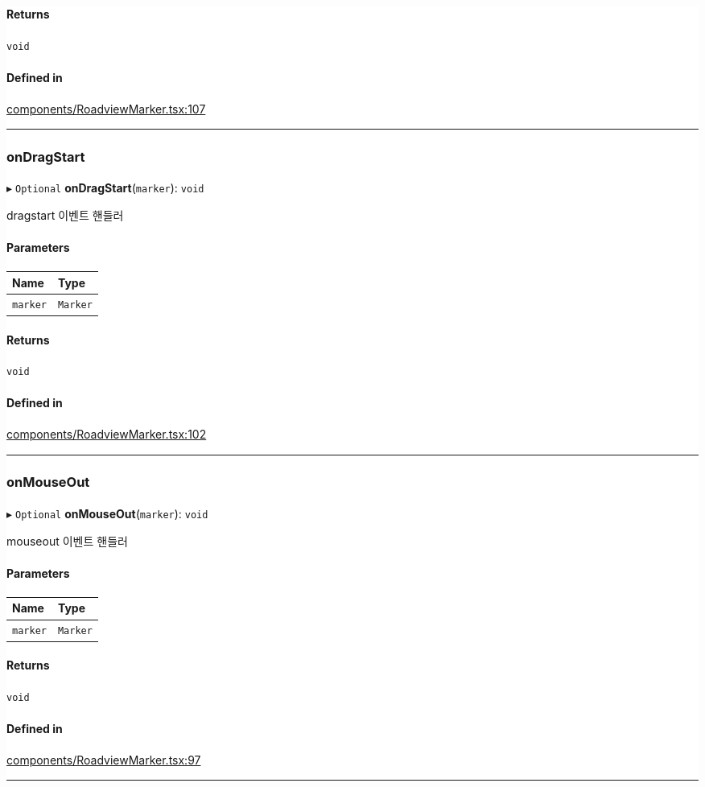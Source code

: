 #### Returns

`void`

#### Defined in

[components/RoadviewMarker.tsx:107](https://github.com/JaeSeoKim/react-kakao-maps-sdk/blob/fb6f0aa/src/components/RoadviewMarker.tsx#L107)

___

### onDragStart

▸ `Optional` **onDragStart**(`marker`): `void`

dragstart 이벤트 핸들러

#### Parameters

| Name | Type |
| :------ | :------ |
| `marker` | `Marker` |

#### Returns

`void`

#### Defined in

[components/RoadviewMarker.tsx:102](https://github.com/JaeSeoKim/react-kakao-maps-sdk/blob/fb6f0aa/src/components/RoadviewMarker.tsx#L102)

___

### onMouseOut

▸ `Optional` **onMouseOut**(`marker`): `void`

mouseout 이벤트 핸들러

#### Parameters

| Name | Type |
| :------ | :------ |
| `marker` | `Marker` |

#### Returns

`void`

#### Defined in

[components/RoadviewMarker.tsx:97](https://github.com/JaeSeoKim/react-kakao-maps-sdk/blob/fb6f0aa/src/components/RoadviewMarker.tsx#L97)

___
